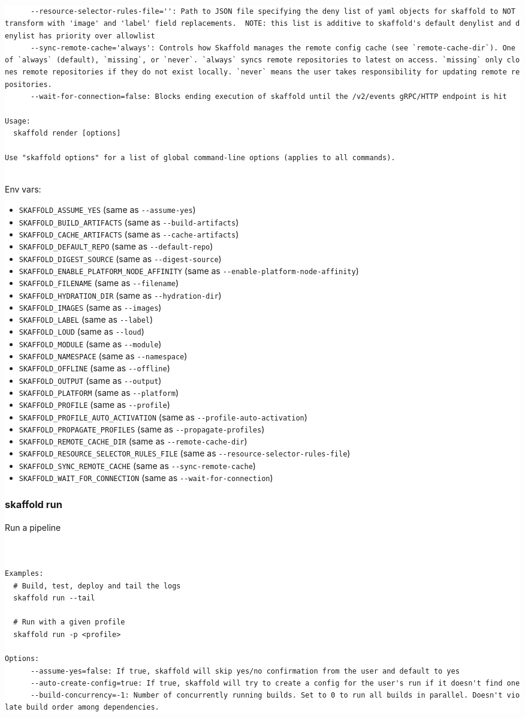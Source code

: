 ```
      --resource-selector-rules-file='': Path to JSON file specifying the deny list of yaml objects for skaffold to NOT transform with 'image' and 'label' field replacements.  NOTE: this list is additive to skaffold's default denylist and denylist has priority over allowlist
      --sync-remote-cache='always': Controls how Skaffold manages the remote config cache (see `remote-cache-dir`). One of `always` (default), `missing`, or `never`. `always` syncs remote repositories to latest on access. `missing` only clones remote repositories if they do not exist locally. `never` means the user takes responsibility for updating remote repositories.
      --wait-for-connection=false: Blocks ending execution of skaffold until the /v2/events gRPC/HTTP endpoint is hit

Usage:
  skaffold render [options]

Use "skaffold options" for a list of global command-line options (applies to all commands).


```
Env vars:

* `SKAFFOLD_ASSUME_YES` (same as `--assume-yes`)
* `SKAFFOLD_BUILD_ARTIFACTS` (same as `--build-artifacts`)
* `SKAFFOLD_CACHE_ARTIFACTS` (same as `--cache-artifacts`)
* `SKAFFOLD_DEFAULT_REPO` (same as `--default-repo`)
* `SKAFFOLD_DIGEST_SOURCE` (same as `--digest-source`)
* `SKAFFOLD_ENABLE_PLATFORM_NODE_AFFINITY` (same as `--enable-platform-node-affinity`)
* `SKAFFOLD_FILENAME` (same as `--filename`)
* `SKAFFOLD_HYDRATION_DIR` (same as `--hydration-dir`)
* `SKAFFOLD_IMAGES` (same as `--images`)
* `SKAFFOLD_LABEL` (same as `--label`)
* `SKAFFOLD_LOUD` (same as `--loud`)
* `SKAFFOLD_MODULE` (same as `--module`)
* `SKAFFOLD_NAMESPACE` (same as `--namespace`)
* `SKAFFOLD_OFFLINE` (same as `--offline`)
* `SKAFFOLD_OUTPUT` (same as `--output`)
* `SKAFFOLD_PLATFORM` (same as `--platform`)
* `SKAFFOLD_PROFILE` (same as `--profile`)
* `SKAFFOLD_PROFILE_AUTO_ACTIVATION` (same as `--profile-auto-activation`)
* `SKAFFOLD_PROPAGATE_PROFILES` (same as `--propagate-profiles`)
* `SKAFFOLD_REMOTE_CACHE_DIR` (same as `--remote-cache-dir`)
* `SKAFFOLD_RESOURCE_SELECTOR_RULES_FILE` (same as `--resource-selector-rules-file`)
* `SKAFFOLD_SYNC_REMOTE_CACHE` (same as `--sync-remote-cache`)
* `SKAFFOLD_WAIT_FOR_CONNECTION` (same as `--wait-for-connection`)

### skaffold run

Run a pipeline

```


Examples:
  # Build, test, deploy and tail the logs
  skaffold run --tail

  # Run with a given profile
  skaffold run -p <profile>

Options:
      --assume-yes=false: If true, skaffold will skip yes/no confirmation from the user and default to yes
      --auto-create-config=true: If true, skaffold will try to create a config for the user's run if it doesn't find one
      --build-concurrency=-1: Number of concurrently running builds. Set to 0 to run all builds in parallel. Doesn't violate build order among dependencies.
```